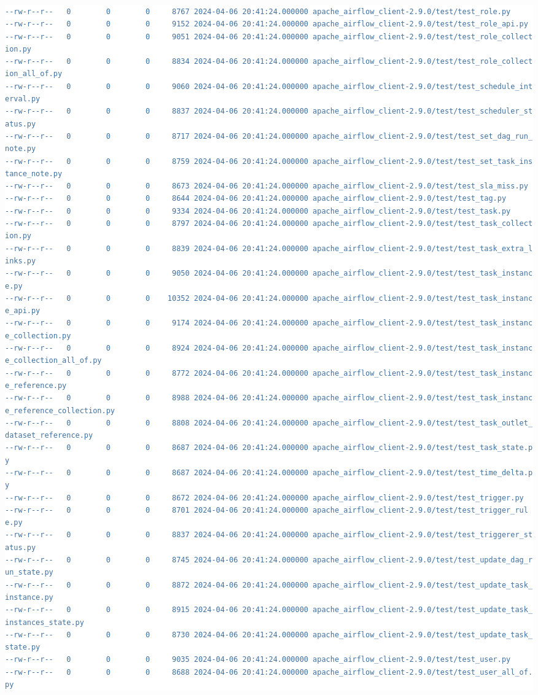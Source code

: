 ```diff
--rw-r--r--   0        0        0     8767 2024-04-06 20:41:24.000000 apache_airflow_client-2.9.0/test/test_role.py
--rw-r--r--   0        0        0     9152 2024-04-06 20:41:24.000000 apache_airflow_client-2.9.0/test/test_role_api.py
--rw-r--r--   0        0        0     9051 2024-04-06 20:41:24.000000 apache_airflow_client-2.9.0/test/test_role_collection.py
--rw-r--r--   0        0        0     8834 2024-04-06 20:41:24.000000 apache_airflow_client-2.9.0/test/test_role_collection_all_of.py
--rw-r--r--   0        0        0     9060 2024-04-06 20:41:24.000000 apache_airflow_client-2.9.0/test/test_schedule_interval.py
--rw-r--r--   0        0        0     8837 2024-04-06 20:41:24.000000 apache_airflow_client-2.9.0/test/test_scheduler_status.py
--rw-r--r--   0        0        0     8717 2024-04-06 20:41:24.000000 apache_airflow_client-2.9.0/test/test_set_dag_run_note.py
--rw-r--r--   0        0        0     8759 2024-04-06 20:41:24.000000 apache_airflow_client-2.9.0/test/test_set_task_instance_note.py
--rw-r--r--   0        0        0     8673 2024-04-06 20:41:24.000000 apache_airflow_client-2.9.0/test/test_sla_miss.py
--rw-r--r--   0        0        0     8644 2024-04-06 20:41:24.000000 apache_airflow_client-2.9.0/test/test_tag.py
--rw-r--r--   0        0        0     9334 2024-04-06 20:41:24.000000 apache_airflow_client-2.9.0/test/test_task.py
--rw-r--r--   0        0        0     8797 2024-04-06 20:41:24.000000 apache_airflow_client-2.9.0/test/test_task_collection.py
--rw-r--r--   0        0        0     8839 2024-04-06 20:41:24.000000 apache_airflow_client-2.9.0/test/test_task_extra_links.py
--rw-r--r--   0        0        0     9050 2024-04-06 20:41:24.000000 apache_airflow_client-2.9.0/test/test_task_instance.py
--rw-r--r--   0        0        0    10352 2024-04-06 20:41:24.000000 apache_airflow_client-2.9.0/test/test_task_instance_api.py
--rw-r--r--   0        0        0     9174 2024-04-06 20:41:24.000000 apache_airflow_client-2.9.0/test/test_task_instance_collection.py
--rw-r--r--   0        0        0     8924 2024-04-06 20:41:24.000000 apache_airflow_client-2.9.0/test/test_task_instance_collection_all_of.py
--rw-r--r--   0        0        0     8772 2024-04-06 20:41:24.000000 apache_airflow_client-2.9.0/test/test_task_instance_reference.py
--rw-r--r--   0        0        0     8988 2024-04-06 20:41:24.000000 apache_airflow_client-2.9.0/test/test_task_instance_reference_collection.py
--rw-r--r--   0        0        0     8808 2024-04-06 20:41:24.000000 apache_airflow_client-2.9.0/test/test_task_outlet_dataset_reference.py
--rw-r--r--   0        0        0     8687 2024-04-06 20:41:24.000000 apache_airflow_client-2.9.0/test/test_task_state.py
--rw-r--r--   0        0        0     8687 2024-04-06 20:41:24.000000 apache_airflow_client-2.9.0/test/test_time_delta.py
--rw-r--r--   0        0        0     8672 2024-04-06 20:41:24.000000 apache_airflow_client-2.9.0/test/test_trigger.py
--rw-r--r--   0        0        0     8701 2024-04-06 20:41:24.000000 apache_airflow_client-2.9.0/test/test_trigger_rule.py
--rw-r--r--   0        0        0     8837 2024-04-06 20:41:24.000000 apache_airflow_client-2.9.0/test/test_triggerer_status.py
--rw-r--r--   0        0        0     8745 2024-04-06 20:41:24.000000 apache_airflow_client-2.9.0/test/test_update_dag_run_state.py
--rw-r--r--   0        0        0     8872 2024-04-06 20:41:24.000000 apache_airflow_client-2.9.0/test/test_update_task_instance.py
--rw-r--r--   0        0        0     8915 2024-04-06 20:41:24.000000 apache_airflow_client-2.9.0/test/test_update_task_instances_state.py
--rw-r--r--   0        0        0     8730 2024-04-06 20:41:24.000000 apache_airflow_client-2.9.0/test/test_update_task_state.py
--rw-r--r--   0        0        0     9035 2024-04-06 20:41:24.000000 apache_airflow_client-2.9.0/test/test_user.py
--rw-r--r--   0        0        0     8688 2024-04-06 20:41:24.000000 apache_airflow_client-2.9.0/test/test_user_all_of.py
```